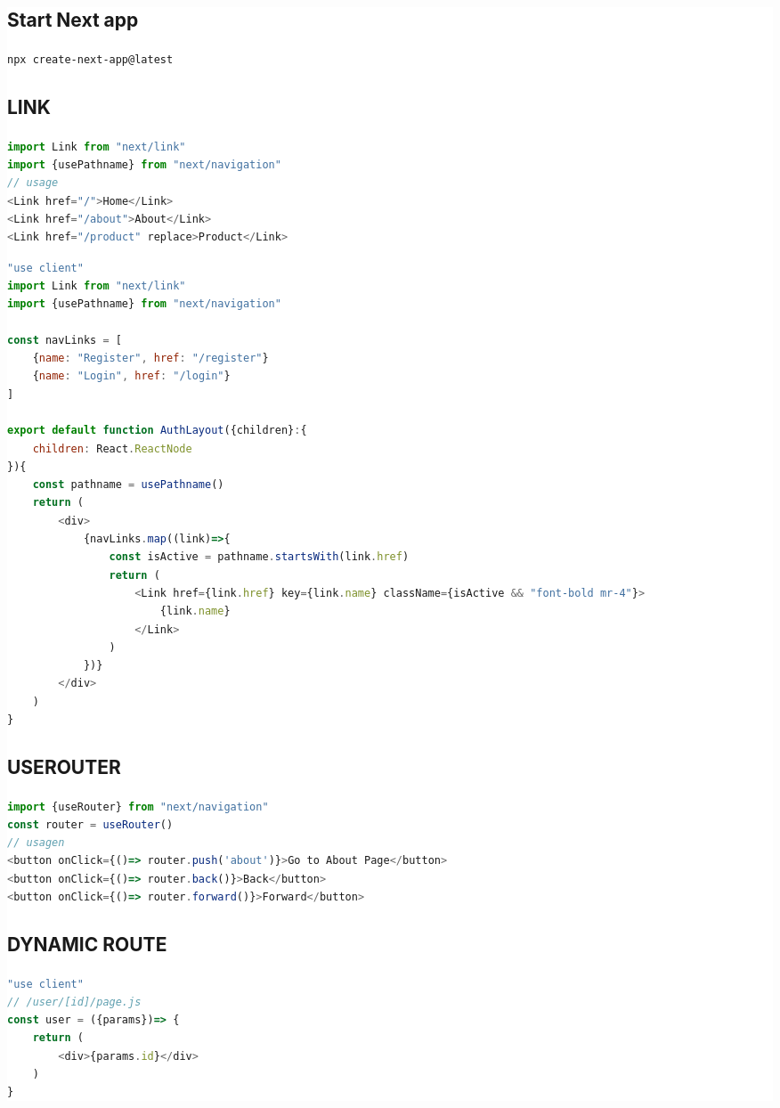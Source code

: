 ## Start Next app
```shell
npx create-next-app@latest
```
## LINK
```js
import Link from "next/link"
import {usePathname} from "next/navigation"
// usage
<Link href="/">Home</Link>
<Link href="/about">About</Link>
<Link href="/product" replace>Product</Link>
```
```js
"use client"
import Link from "next/link"
import {usePathname} from "next/navigation"

const navLinks = [
    {name: "Register", href: "/register"}
    {name: "Login", href: "/login"}
]

export default function AuthLayout({children}:{
    children: React.ReactNode
}){
    const pathname = usePathname()
    return (
        <div>
            {navLinks.map((link)=>{
                const isActive = pathname.startsWith(link.href)
                return (
                    <Link href={link.href} key={link.name} className={isActive && "font-bold mr-4"}>
                        {link.name}
                    </Link>
                )
            })}
        </div>
    )
}
```
## USEROUTER
```js
import {useRouter} from "next/navigation"
const router = useRouter()
// usagen 
<button onClick={()=> router.push('about')}>Go to About Page</button>
<button onClick={()=> router.back()}>Back</button>
<button onClick={()=> router.forward()}>Forward</button>
```
## DYNAMIC ROUTE
```js
"use client"
// /user/[id]/page.js
const user = ({params})=> {
    return (
        <div>{params.id}</div>
    )
}

```